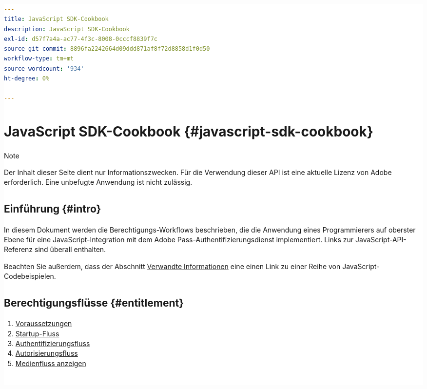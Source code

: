 ```yaml
---
title: JavaScript SDK-Cookbook
description: JavaScript SDK-Cookbook
exl-id: d57f7a4a-ac77-4f3c-8008-0cccf8839f7c
source-git-commit: 8896fa2242664d09ddd871af8f72d8858d1f0d50
workflow-type: tm+mt
source-wordcount: '934'
ht-degree: 0%

---
```


# JavaScript SDK-Cookbook {#javascript-sdk-cookbook}

>[!NOTE]
>
>Der Inhalt dieser Seite dient nur Informationszwecken. Für die Verwendung dieser API ist eine aktuelle Lizenz von Adobe erforderlich. Eine unbefugte Anwendung ist nicht zulässig.

## Einführung {#intro}

In diesem Dokument werden die Berechtigungs-Workflows beschrieben, die die Anwendung eines Programmierers auf oberster Ebene für eine JavaScript-Integration mit dem Adobe Pass-Authentifizierungsdienst implementiert. Links zur JavaScript-API-Referenz sind überall enthalten.

Beachten Sie außerdem, dass der Abschnitt [Verwandte Informationen](#related) eine
einen Link zu einer Reihe von JavaScript-Codebeispielen.

## Berechtigungsflüsse {#entitlement}

1. [Voraussetzungen](#prereq)
2. [Startup-Fluss](#startup)
3. [Authentifizierungsfluss](#authn)
4. [Autorisierungsfluss](#authz)
5. [Medienfluss anzeigen](#logout)

</br>
